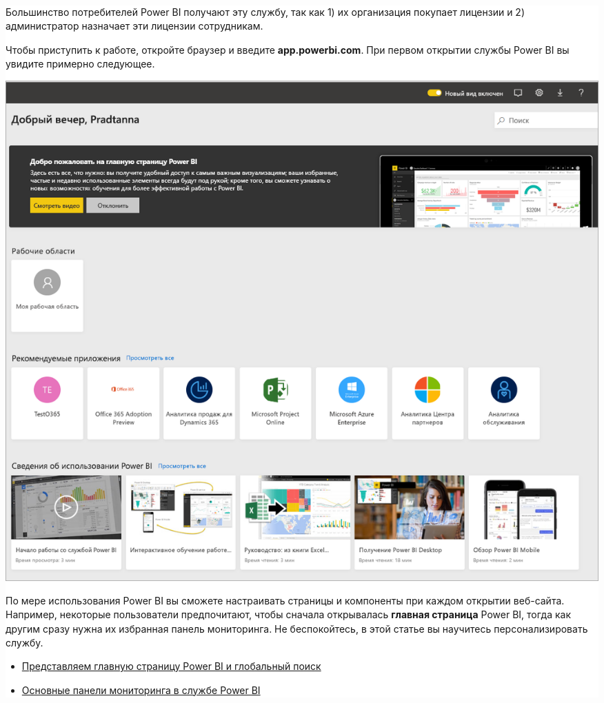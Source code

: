 Большинство потребителей Power BI получают эту службу, так как 1) их организация покупает лицензии и 2) администратор назначает эти лицензии сотрудникам.

Чтобы приступить к работе, откройте браузер и введите **app.powerbi.com**. При первом открытии службы Power BI вы увидите примерно следующее.

![Снимок экрана: экран приветствия в службе Power BI.](media/end-user-basic-concepts/power-bi-home.png)

По мере использования Power BI вы сможете настраивать страницы и компоненты при каждом открытии веб-сайта. Например, некоторые пользователи предпочитают, чтобы сначала открывалась **главная страница** Power BI, тогда как другим сразу нужна их избранная панель мониторинга. Не беспокойтесь, в этой статье вы научитесь персонализировать службу.

- [Представляем главную страницу Power BI и глобальный поиск](https://powerbi.microsoft.com/blog/introducing-power-bi-home-and-global-search)

- [Основные панели мониторинга в службе Power BI](end-user-featured.md)
